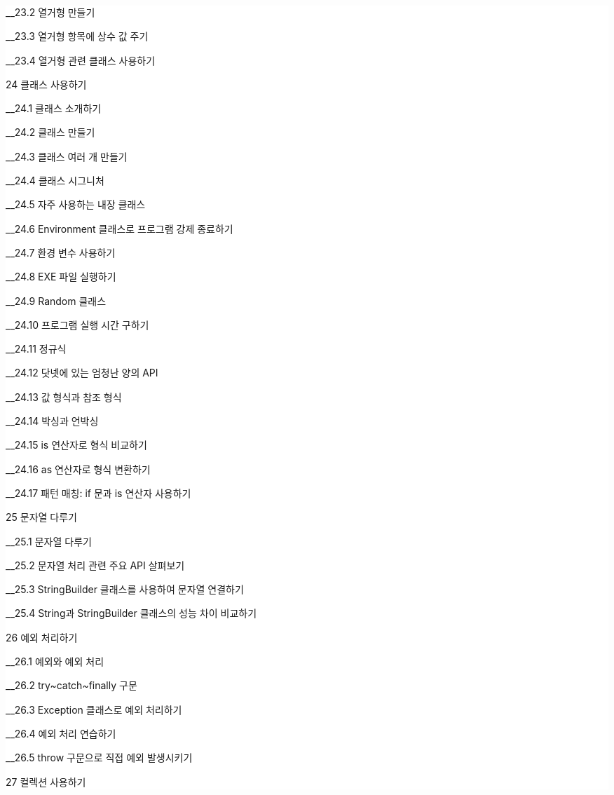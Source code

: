 __23.2 열거형 만들기

__23.3 열거형 항목에 상수 값 주기

__23.4 열거형 관련 클래스 사용하기

24 클래스 사용하기

__24.1 클래스 소개하기

__24.2 클래스 만들기

__24.3 클래스 여러 개 만들기

__24.4 클래스 시그니처

__24.5 자주 사용하는 내장 클래스

__24.6 Environment 클래스로 프로그램 강제 종료하기

__24.7 환경 변수 사용하기

__24.8 EXE 파일 실행하기

__24.9 Random 클래스

__24.10 프로그램 실행 시간 구하기

__24.11 정규식

__24.12 닷넷에 있는 엄청난 양의 API

__24.13 값 형식과 참조 형식

__24.14 박싱과 언박싱

__24.15 is 연산자로 형식 비교하기

__24.16 as 연산자로 형식 변환하기

__24.17 패턴 매칭: if 문과 is 연산자 사용하기

25 문자열 다루기

__25.1 문자열 다루기

__25.2 문자열 처리 관련 주요 API 살펴보기

__25.3 StringBuilder 클래스를 사용하여 문자열 연결하기

__25.4 String과 StringBuilder 클래스의 성능 차이 비교하기

26 예외 처리하기

__26.1 예외와 예외 처리

__26.2 try~catch~finally 구문

__26.3 Exception 클래스로 예외 처리하기

__26.4 예외 처리 연습하기

__26.5 throw 구문으로 직접 예외 발생시키기

27 컬렉션 사용하기
